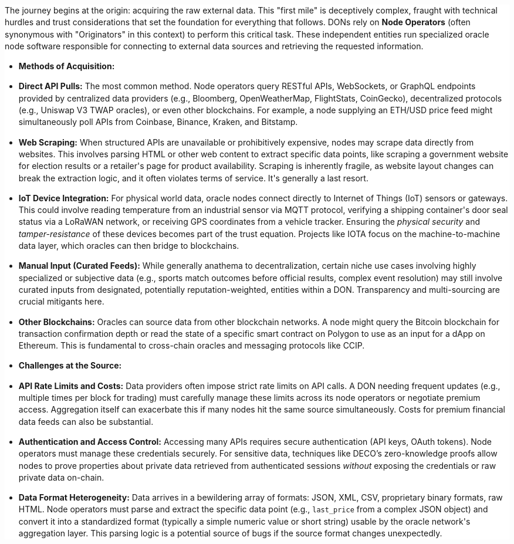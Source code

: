 The journey begins at the origin: acquiring the raw external data. This "first mile" is deceptively complex, fraught with technical hurdles and trust considerations that set the foundation for everything that follows. DONs rely on **Node Operators** (often synonymous with "Originators" in this context) to perform this critical task. These independent entities run specialized oracle node software responsible for connecting to external data sources and retrieving the requested information.

*   **Methods of Acquisition:**

*   **Direct API Pulls:** The most common method. Node operators query RESTful APIs, WebSockets, or GraphQL endpoints provided by centralized data providers (e.g., Bloomberg, OpenWeatherMap, FlightStats, CoinGecko), decentralized protocols (e.g., Uniswap V3 TWAP oracles), or even other blockchains. For example, a node supplying an ETH/USD price feed might simultaneously poll APIs from Coinbase, Binance, Kraken, and Bitstamp.

*   **Web Scraping:** When structured APIs are unavailable or prohibitively expensive, nodes may scrape data directly from websites. This involves parsing HTML or other web content to extract specific data points, like scraping a government website for election results or a retailer's page for product availability. Scraping is inherently fragile, as website layout changes can break the extraction logic, and it often violates terms of service. It's generally a last resort.

*   **IoT Device Integration:** For physical world data, oracle nodes connect directly to Internet of Things (IoT) sensors or gateways. This could involve reading temperature from an industrial sensor via MQTT protocol, verifying a shipping container's door seal status via a LoRaWAN network, or receiving GPS coordinates from a vehicle tracker. Ensuring the *physical security* and *tamper-resistance* of these devices becomes part of the trust equation. Projects like IOTA focus on the machine-to-machine data layer, which oracles can then bridge to blockchains.

*   **Manual Input (Curated Feeds):** While generally anathema to decentralization, certain niche use cases involving highly specialized or subjective data (e.g., sports match outcomes before official results, complex event resolution) may still involve curated inputs from designated, potentially reputation-weighted, entities within a DON. Transparency and multi-sourcing are crucial mitigants here.

*   **Other Blockchains:** Oracles can source data from other blockchain networks. A node might query the Bitcoin blockchain for transaction confirmation depth or read the state of a specific smart contract on Polygon to use as an input for a dApp on Ethereum. This is fundamental to cross-chain oracles and messaging protocols like CCIP.

*   **Challenges at the Source:**

*   **API Rate Limits and Costs:** Data providers often impose strict rate limits on API calls. A DON needing frequent updates (e.g., multiple times per block for trading) must carefully manage these limits across its node operators or negotiate premium access. Aggregation itself can exacerbate this if many nodes hit the same source simultaneously. Costs for premium financial data feeds can also be substantial.

*   **Authentication and Access Control:** Accessing many APIs requires secure authentication (API keys, OAuth tokens). Node operators must manage these credentials securely. For sensitive data, techniques like DECO’s zero-knowledge proofs allow nodes to prove properties about private data retrieved from authenticated sessions *without* exposing the credentials or raw private data on-chain.

*   **Data Format Heterogeneity:** Data arrives in a bewildering array of formats: JSON, XML, CSV, proprietary binary formats, raw HTML. Node operators must parse and extract the specific data point (e.g., `last_price` from a complex JSON object) and convert it into a standardized format (typically a simple numeric value or short string) usable by the oracle network's aggregation layer. This parsing logic is a potential source of bugs if the source format changes unexpectedly.
